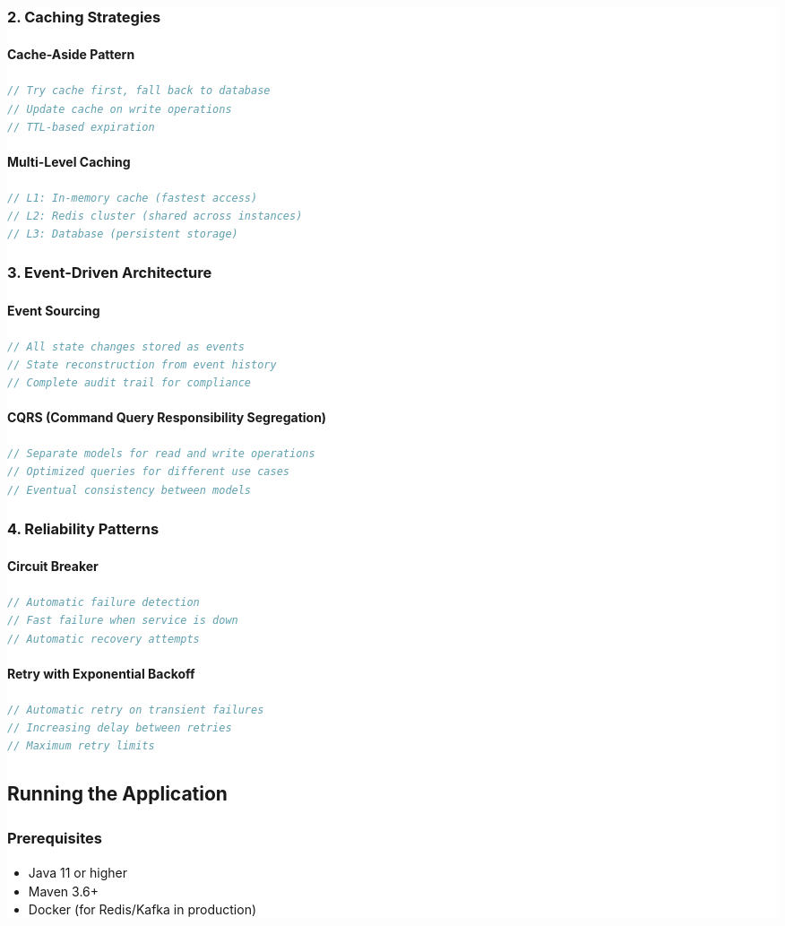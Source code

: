 ### 2. Caching Strategies

#### Cache-Aside Pattern
```java
// Try cache first, fall back to database
// Update cache on write operations
// TTL-based expiration
```

#### Multi-Level Caching
```java
// L1: In-memory cache (fastest access)
// L2: Redis cluster (shared across instances)
// L3: Database (persistent storage)
```

### 3. Event-Driven Architecture

#### Event Sourcing
```java
// All state changes stored as events
// State reconstruction from event history
// Complete audit trail for compliance
```

#### CQRS (Command Query Responsibility Segregation)
```java
// Separate models for read and write operations
// Optimized queries for different use cases
// Eventual consistency between models
```

### 4. Reliability Patterns

#### Circuit Breaker
```java
// Automatic failure detection
// Fast failure when service is down
// Automatic recovery attempts
```

#### Retry with Exponential Backoff
```java
// Automatic retry on transient failures
// Increasing delay between retries
// Maximum retry limits
```

## Running the Application

### Prerequisites
- Java 11 or higher
- Maven 3.6+
- Docker (for Redis/Kafka in production)

